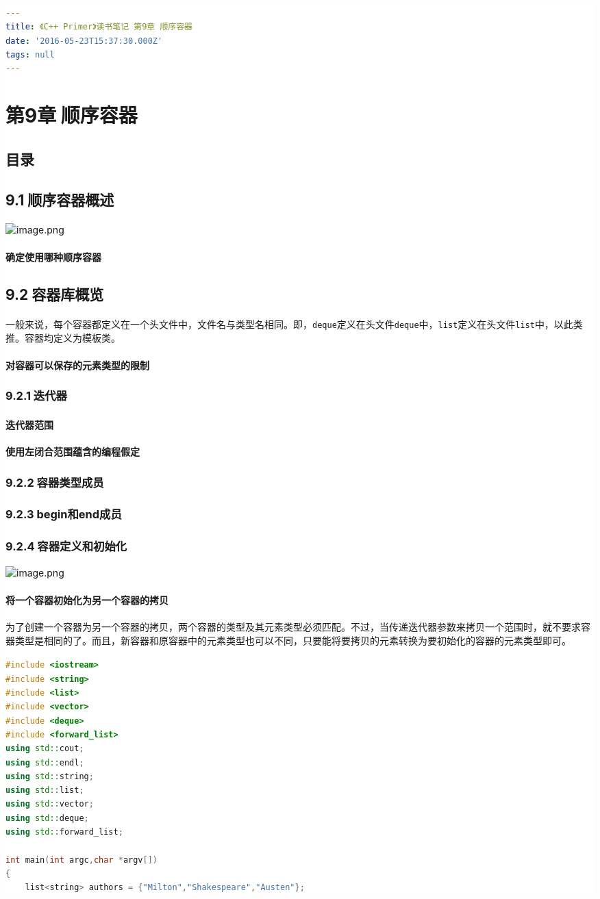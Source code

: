 ```yaml
---
title: 《C++ Primer》读书笔记 第9章 顺序容器
date: '2016-05-23T15:37:30.000Z'
tags: null
---
```


# 第9章 顺序容器

## 目录

## 9.1 顺序容器概述

![image.png](https://upload-images.jianshu.io/upload_images/25383-224c085f3c81ed7e.png?imageMogr2/auto-orient/strip|imageView2/2/w/1240)

#### 确定使用哪种顺序容器

## 9.2 容器库概览

一般来说，每个容器都定义在一个头文件中，文件名与类型名相同。即，`deque`定义在头文件`deque`中，`list`定义在头文件`list`中，以此类推。容器均定义为模板类。

#### 对容器可以保存的元素类型的限制

### 9.2.1 迭代器

#### 迭代器范围

#### 使用左闭合范围蕴含的编程假定

### 9.2.2 容器类型成员

### 9.2.3 begin和end成员

### 9.2.4 容器定义和初始化

![image.png](https://upload-images.jianshu.io/upload_images/25383-326156b551f03cfd.png?imageMogr2/auto-orient/strip|imageView2/2/w/1240)

#### 将一个容器初始化为另一个容器的拷贝

为了创建一个容器为另一个容器的拷贝，两个容器的类型及其元素类型必须匹配。不过，当传递迭代器参数来拷贝一个范围时，就不要求容器类型是相同的了。而且，新容器和原容器中的元素类型也可以不同，只要能将要拷贝的元素转换为要初始化的容器的元素类型即可。

```cpp
#include <iostream>
#include <string>
#include <list>
#include <vector>
#include <deque>
#include <forward_list>
using std::cout;
using std::endl;
using std::string;
using std::list;
using std::vector;
using std::deque;
using std::forward_list;

int main(int argc,char *argv[])
{   
    list<string> authors = {"Milton","Shakespeare","Austen"};
```